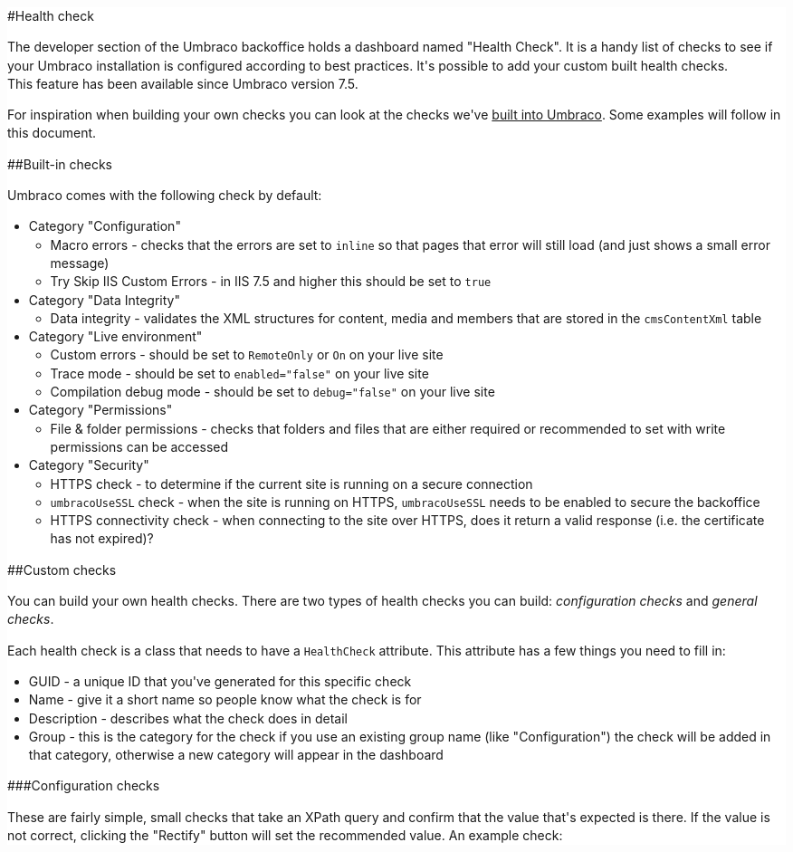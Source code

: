 #Health check

The developer section of the Umbraco backoffice holds a dashboard named "Health Check". It is a handy list of checks to see if your Umbraco installation is configured according to best practices. It's possible to add your custom built health checks.  
This feature has been available since Umbraco version 7.5.

For inspiration when building your own checks you can look at the checks we've [built into Umbraco](https://github.com/umbraco/Umbraco-CMS/tree/dev-v7/src/Umbraco.Web/HealthCheck/Checks). Some examples will follow in this document.

##Built-in checks

Umbraco comes with the following check by default:

* Category "Configuration"
  * Macro errors - checks that the errors are set to `inline` so that pages that error will still load (and just shows a small error message)
  * Try Skip IIS Custom Errors - in IIS 7.5 and higher this should be set to `true` 
* Category "Data Integrity"
  * Data integrity - validates the XML structures for content, media and members that are stored in the `cmsContentXml` table
* Category "Live environment" 
  * Custom errors - should be set to `RemoteOnly` or `On` on your live site
  * Trace mode - should be set to `enabled="false"` on your live site
  * Compilation debug mode - should be set to `debug="false"` on your live site 
* Category "Permissions" 
  * File & folder permissions - checks that folders and files that are either required or recommended to set with write permissions can be accessed
* Category "Security"
  * HTTPS check - to determine if the current site is running on a secure connection
  * `umbracoUseSSL` check - when the site is running on HTTPS, `umbracoUseSSL` needs to be enabled to secure the backoffice
  * HTTPS connectivity check - when connecting to the site over HTTPS, does it return a valid response (i.e. the certificate has not expired)?

##Custom checks

You can build your own health checks. There are two types of health checks you can build: *configuration checks* and *general checks*.

Each health check is a class that needs to have a `HealthCheck` attribute. This attribute has a few things you need to fill in:

* GUID - a unique ID that you've generated for this specific check
* Name - give it a short name so people know what the check is for
* Description - describes what the check does in detail
* Group - this is the category for the check if you use an existing group name (like "Configuration") the check will be added in that category, otherwise a new category will appear in the dashboard


###Configuration checks

These are fairly simple, small checks that take an XPath query and confirm that the value that's expected is there. If the value is not correct, clicking the "Rectify" button will set the recommended value. An example check:

